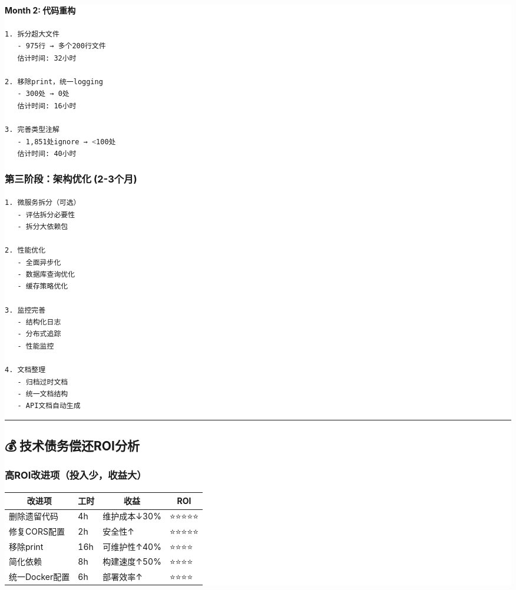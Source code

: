 #### Month 2: 代码重构

```bash
1. 拆分超大文件
   - 975行 → 多个200行文件
   估计时间: 32小时

2. 移除print，统一logging
   - 300处 → 0处
   估计时间: 16小时

3. 完善类型注解
   - 1,851处ignore → <100处
   估计时间: 40小时
```

### 第三阶段：架构优化 (2-3个月)

```bash
1. 微服务拆分（可选）
   - 评估拆分必要性
   - 拆分大依赖包

2. 性能优化
   - 全面异步化
   - 数据库查询优化
   - 缓存策略优化

3. 监控完善
   - 结构化日志
   - 分布式追踪
   - 性能监控

4. 文档整理
   - 归档过时文档
   - 统一文档结构
   - API文档自动生成
```

---

## 💰 技术债务偿还ROI分析

### 高ROI改进项（投入少，收益大）

| 改进项 | 工时 | 收益 | ROI |
|--------|------|------|-----|
| 删除遗留代码 | 4h | 维护成本↓30% | ⭐⭐⭐⭐⭐ |
| 修复CORS配置 | 2h | 安全性↑ | ⭐⭐⭐⭐⭐ |
| 移除print | 16h | 可维护性↑40% | ⭐⭐⭐⭐ |
| 简化依赖 | 8h | 构建速度↑50% | ⭐⭐⭐⭐ |
| 统一Docker配置 | 6h | 部署效率↑ | ⭐⭐⭐⭐ |
